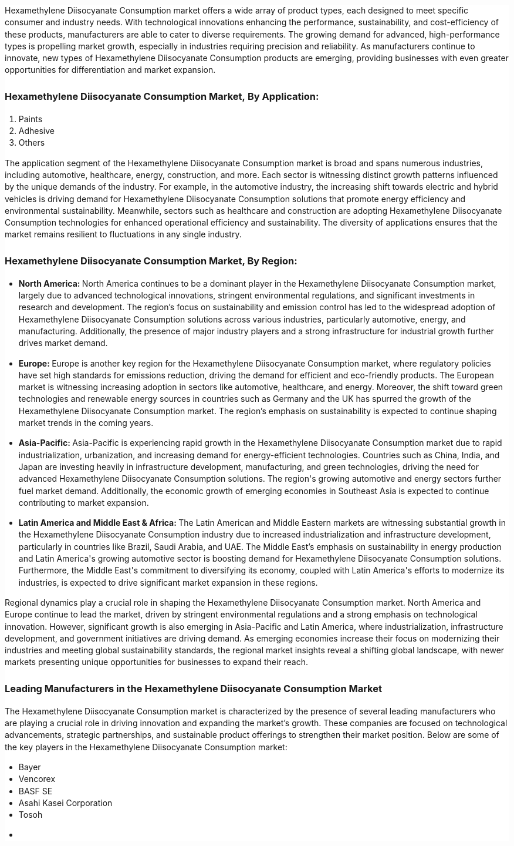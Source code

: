Hexamethylene Diisocyanate Consumption market offers a wide array of product types, each designed to meet specific consumer and industry needs. With technological innovations enhancing the performance, sustainability, and cost-efficiency of these products, manufacturers are able to cater to diverse requirements. The growing demand for advanced, high-performance types is propelling market growth, especially in industries requiring precision and reliability. As manufacturers continue to innovate, new types of Hexamethylene Diisocyanate Consumption products are emerging, providing businesses with even greater opportunities for differentiation and market expansion.</p><h3>Hexamethylene Diisocyanate Consumption Market,&nbsp;By Application:</h3><ol><li>Paints<li> Adhesive<li> Others</li></ol><p>The application segment of the Hexamethylene Diisocyanate Consumption market is broad and spans numerous industries, including automotive, healthcare, energy, construction, and more. Each sector is witnessing distinct growth patterns influenced by the unique demands of the industry. For example, in the automotive industry, the increasing shift towards electric and hybrid vehicles is driving demand for Hexamethylene Diisocyanate Consumption solutions that promote energy efficiency and environmental sustainability. Meanwhile, sectors such as healthcare and construction are adopting Hexamethylene Diisocyanate Consumption technologies for enhanced operational efficiency and sustainability. The diversity of applications ensures that the market remains resilient to fluctuations in any single industry.</p><h3>Hexamethylene Diisocyanate Consumption Market, By Region:</h3><ul><li><p><strong>North America:&nbsp;</strong>North America continues to be a dominant player in the Hexamethylene Diisocyanate Consumption market, largely due to advanced technological innovations, stringent environmental regulations, and significant investments in research and development. The region&rsquo;s focus on sustainability and emission control has led to the widespread adoption of Hexamethylene Diisocyanate Consumption solutions across various industries, particularly automotive, energy, and manufacturing. Additionally, the presence of major industry players and a strong infrastructure for industrial growth further drives market demand.</p></li><li><p><strong><strong>Europe:&nbsp;</strong></strong>Europe is another key region for the Hexamethylene Diisocyanate Consumption market, where regulatory policies have set high standards for emissions reduction, driving the demand for efficient and eco-friendly products. The European market is witnessing increasing adoption in sectors like automotive, healthcare, and energy. Moreover, the shift toward green technologies and renewable energy sources in countries such as Germany and the UK has spurred the growth of the Hexamethylene Diisocyanate Consumption market. The region&rsquo;s emphasis on sustainability is expected to continue shaping market trends in the coming years.</p></li><li><p><strong><strong>Asia-Pacific:&nbsp;</strong></strong>Asia-Pacific is experiencing rapid growth in the Hexamethylene Diisocyanate Consumption market due to rapid industrialization, urbanization, and increasing demand for energy-efficient technologies. Countries such as China, India, and Japan are investing heavily in infrastructure development, manufacturing, and green technologies, driving the need for advanced Hexamethylene Diisocyanate Consumption solutions. The region's growing automotive and energy sectors further fuel market demand. Additionally, the economic growth of emerging economies in Southeast Asia is expected to continue contributing to market expansion.</p></li><li><p><strong><strong>Latin America and Middle East &amp; Africa:&nbsp;</strong></strong>The Latin American and Middle Eastern markets are witnessing substantial growth in the Hexamethylene Diisocyanate Consumption industry due to increased industrialization and infrastructure development, particularly in countries like Brazil, Saudi Arabia, and UAE. The Middle East&rsquo;s emphasis on sustainability in energy production and Latin America's growing automotive sector is boosting demand for Hexamethylene Diisocyanate Consumption solutions. Furthermore, the Middle East's commitment to diversifying its economy, coupled with Latin America's efforts to modernize its industries, is expected to drive significant market expansion in these regions.</p></li></ul><p>Regional dynamics play a crucial role in shaping the Hexamethylene Diisocyanate Consumption market. North America and Europe continue to lead the market, driven by stringent environmental regulations and a strong emphasis on technological innovation. However, significant growth is also emerging in Asia-Pacific and Latin America, where industrialization, infrastructure development, and government initiatives are driving demand. As emerging economies increase their focus on modernizing their industries and meeting global sustainability standards, the regional market insights reveal a shifting global landscape, with newer markets presenting unique opportunities for businesses to expand their reach.</p><h3><strong>Leading Manufacturers in the Hexamethylene Diisocyanate Consumption Market</strong></h3><p>The Hexamethylene Diisocyanate Consumption market is characterized by the presence of several leading manufacturers who are playing a crucial role in driving innovation and expanding the market&rsquo;s growth. These companies are focused on technological advancements, strategic partnerships, and sustainable product offerings to strengthen their market position. Below are some of the key players in the Hexamethylene Diisocyanate Consumption market:</p></div><div class="article-main__content" data-test-id="publishing-text-block"><ul><li><span class="">Bayer<li> Vencorex<li> BASF SE<li> Asahi Kasei Corporation<li> Tosoh<li>